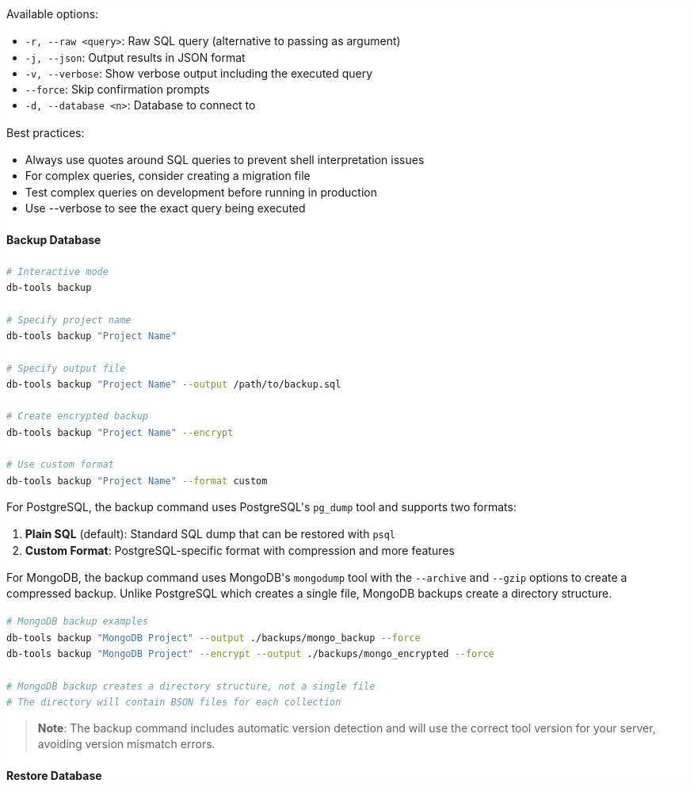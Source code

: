 Available options:

- `-r, --raw <query>`: Raw SQL query (alternative to passing as argument)
- `-j, --json`: Output results in JSON format
- `-v, --verbose`: Show verbose output including the executed query
- `--force`: Skip confirmation prompts
- `-d, --database <n>`: Database to connect to

Best practices:

- Always use quotes around SQL queries to prevent shell interpretation issues
- For complex queries, consider creating a migration file
- Test complex queries on development before running in production
- Use --verbose to see the exact query being executed

#### Backup Database

```bash
# Interactive mode
db-tools backup

# Specify project name
db-tools backup "Project Name"

# Specify output file
db-tools backup "Project Name" --output /path/to/backup.sql

# Create encrypted backup
db-tools backup "Project Name" --encrypt

# Use custom format
db-tools backup "Project Name" --format custom
```

For PostgreSQL, the backup command uses PostgreSQL's `pg_dump` tool and supports two formats:

1. **Plain SQL** (default): Standard SQL dump that can be restored with `psql`
2. **Custom Format**: PostgreSQL-specific format with compression and more features

For MongoDB, the backup command uses MongoDB's `mongodump` tool with the `--archive` and `--gzip` options to create a compressed backup. Unlike PostgreSQL which creates a single file, MongoDB backups create a directory structure.

```bash
# MongoDB backup examples
db-tools backup "MongoDB Project" --output ./backups/mongo_backup --force
db-tools backup "MongoDB Project" --encrypt --output ./backups/mongo_encrypted --force

# MongoDB backup creates a directory structure, not a single file
# The directory will contain BSON files for each collection
```

> **Note**: The backup command includes automatic version detection and will use the correct tool version for your server, avoiding version mismatch errors.

#### Restore Database
